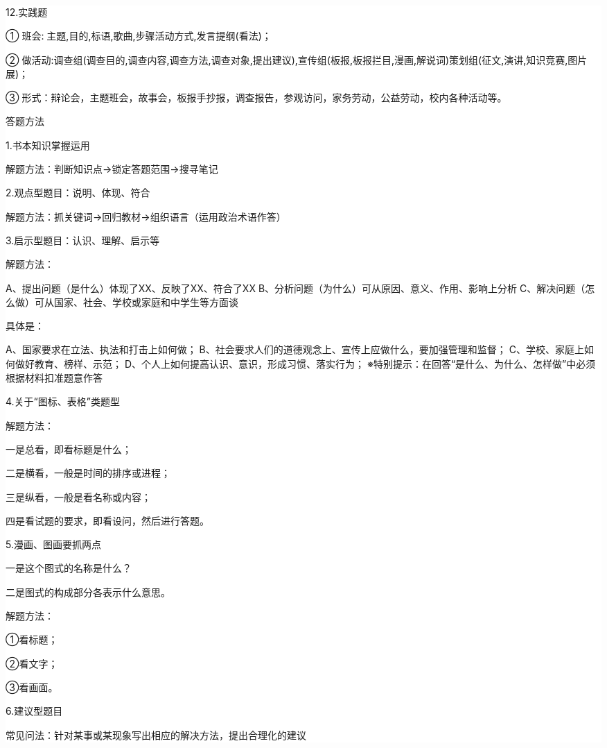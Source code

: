 12.实践题

① 班会: 主题,目的,标语,歌曲,步骤活动方式,发言提纲(看法)；

② 做活动:调查组(调查目的,调查内容,调查方法,调查对象,提出建议),宣传组(板报,板报拦目,漫画,解说词)策划组(征文,演讲,知识竞赛,图片展)；

③ 形式：辩论会，主题班会，故事会，板报手抄报，调查报告，参观访问，家务劳动，公益劳动，校内各种活动等。


答题方法


1.书本知识掌握运用

解题方法：判断知识点→锁定答题范围→搜寻笔记

2.观点型题目：说明、体现、符合

解题方法：抓关键词→回归教材→组织语言（运用政治术语作答）

3.启示型题目：认识、理解、启示等

解题方法：

A、提出问题（是什么）体现了XX、反映了XX、符合了XX
B、分析问题（为什么）可从原因、意义、作用、影响上分析
C、解决问题（怎么做）可从国家、社会、学校或家庭和中学生等方面谈

具体是：

A、国家要求在立法、执法和打击上如何做；
B、社会要求人们的道德观念上、宣传上应做什么，要加强管理和监督；
C、学校、家庭上如何做好教育、榜样、示范；
D、个人上如何提高认识、意识，形成习惯、落实行为；
※特别提示：在回答“是什么、为什么、怎样做”中必须根据材料扣准题意作答

4.关于“图标、表格”类题型

解题方法：

一是总看，即看标题是什么；

二是横看，一般是时间的排序或进程；

三是纵看，一般是看名称或内容；

四是看试题的要求，即看设问，然后进行答题。

5.漫画、图画要抓两点

一是这个图式的名称是什么？

二是图式的构成部分各表示什么意思。

解题方法： 

①看标题；

②看文字；

③看画面。

6.建议型题目

常见问法：针对某事或某现象写出相应的解决方法，提出合理化的建议
